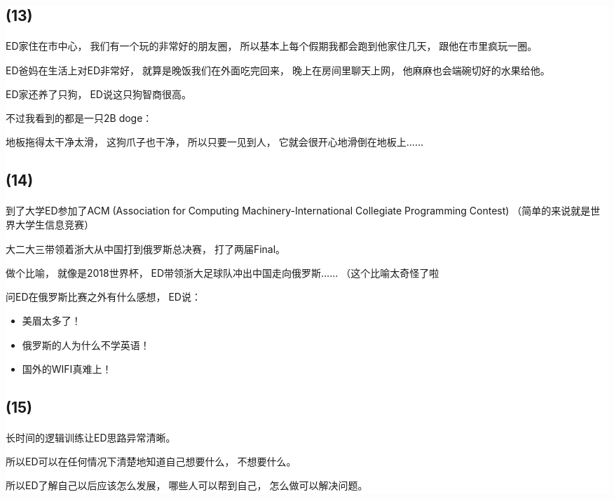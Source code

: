 
## (13)

ED家住在市中心，
我们有一个玩的非常好的朋友圈，
所以基本上每个假期我都会跑到他家住几天，
跟他在市里疯玩一圈。

ED爸妈在生活上对ED非常好，
就算是晚饭我们在外面吃完回来，
晚上在房间里聊天上网，
他麻麻也会端碗切好的水果给他。

ED家还养了只狗，
ED说这只狗智商很高。

不过我看到的都是一只2B doge：

地板拖得太干净太滑，
这狗爪子也干净，
所以只要一见到人，
它就会很开心地滑倒在地板上……


## (14)

到了大学ED参加了ACM
(Association for Computing Machinery-International Collegiate Programming Contest)
（简单的来说就是世界大学生信息竞赛）

大二大三带领着浙大从中国打到俄罗斯总决赛，
打了两届Final。

做个比喻，
就像是2018世界杯，
ED带领浙大足球队冲出中国走向俄罗斯……
（这个比喻太奇怪了啦

问ED在俄罗斯比赛之外有什么感想，
ED说：

* 美眉太多了！

* 俄罗斯的人为什么不学英语！

* 国外的WIFI真难上！


## (15)

长时间的逻辑训练让ED思路异常清晰。

所以ED可以在任何情况下清楚地知道自己想要什么，
不想要什么。

所以ED了解自己以后应该怎么发展，
哪些人可以帮到自己，
怎么做可以解决问题。
